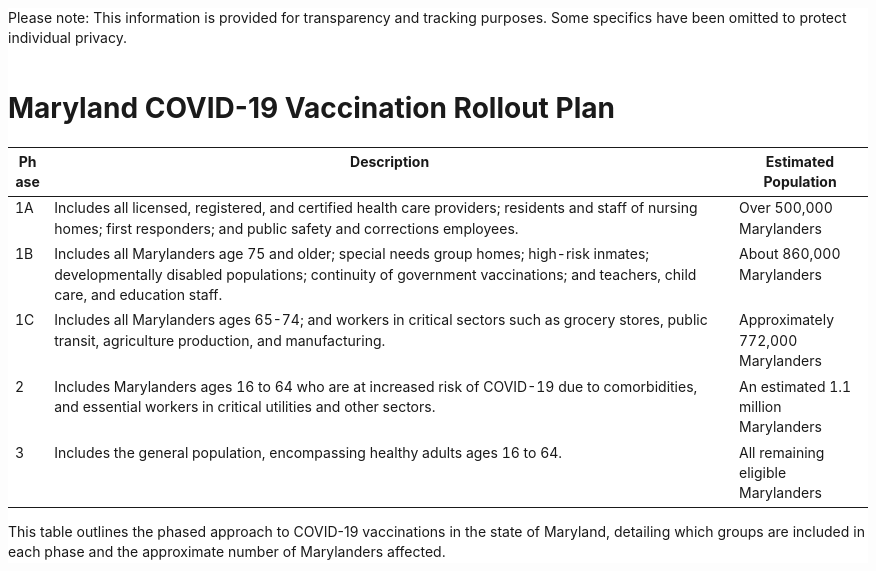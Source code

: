Please note: This information is provided for transparency and tracking purposes. Some specifics have been omitted to protect individual privacy.




# Maryland COVID-19 Vaccination Rollout Plan

| Phase  | Description | Estimated Population |
|--------|-------------|----------------------|
| 1A     | Includes all licensed, registered, and certified health care providers; residents and staff of nursing homes; first responders; and public safety and corrections employees. | Over 500,000 Marylanders |
| 1B     | Includes all Marylanders age 75 and older; special needs group homes; high-risk inmates; developmentally disabled populations; continuity of government vaccinations; and teachers, child care, and education staff. | About 860,000 Marylanders |
| 1C     | Includes all Marylanders ages 65-74; and workers in critical sectors such as grocery stores, public transit, agriculture production, and manufacturing. | Approximately 772,000 Marylanders |
| 2      | Includes Marylanders ages 16 to 64 who are at increased risk of COVID-19 due to comorbidities, and essential workers in critical utilities and other sectors. | An estimated 1.1 million Marylanders |
| 3      | Includes the general population, encompassing healthy adults ages 16 to 64. | All remaining eligible Marylanders |

This table outlines the phased approach to COVID-19 vaccinations in the state of Maryland, detailing which groups are included in each phase and the approximate number of Marylanders affected.



